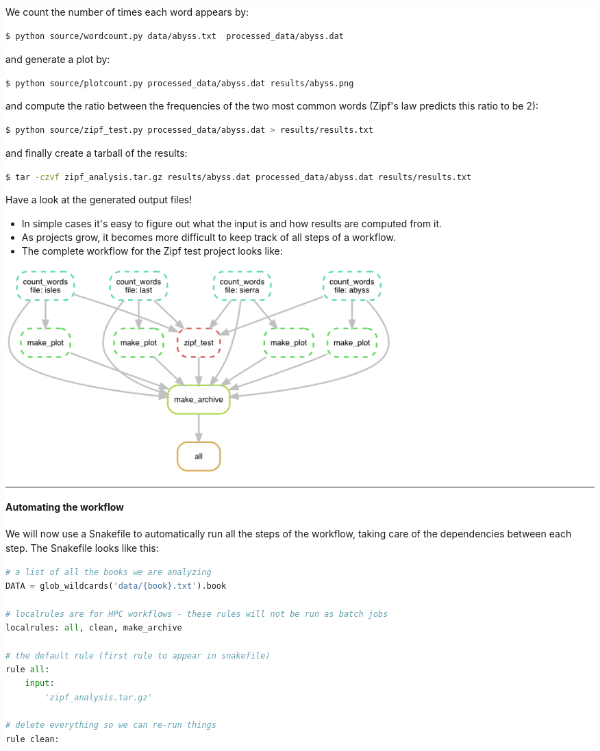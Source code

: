 We count the number of times each word appears by:

```bash
$ python source/wordcount.py data/abyss.txt  processed_data/abyss.dat
```

and generate a plot by:
```bash
$ python source/plotcount.py processed_data/abyss.dat results/abyss.png
```

and compute the ratio between the frequencies of the two most common words (Zipf's law predicts this ratio to be 2):
```bash
$ python source/zipf_test.py processed_data/abyss.dat > results/results.txt
```

and finally create a tarball of the results:
```bash
$ tar -czvf zipf_analysis.tar.gz results/abyss.dat processed_data/abyss.dat results/results.txt
```

Have a look at the generated output files!

- In simple cases it's easy to figure out what the input is and how results are computed from it.
- As projects grow, it becomes more difficult to keep track of all steps of a workflow.
- The complete workflow for the Zipf test project looks like:

<img src="../img/snakemake_dag.png" style="height: 300px;"/>

---

#### Automating the workflow

We will now use a Snakefile to automatically run all the steps of the 
workflow, taking care of the dependencies between each step. The 
Snakefile looks like this:

```python
# a list of all the books we are analyzing
DATA = glob_wildcards('data/{book}.txt').book

# localrules are for HPC workflows - these rules will not be run as batch jobs
localrules: all, clean, make_archive

# the default rule (first rule to appear in snakefile)
rule all:
    input:
        'zipf_analysis.tar.gz'

# delete everything so we can re-run things
rule clean:
```